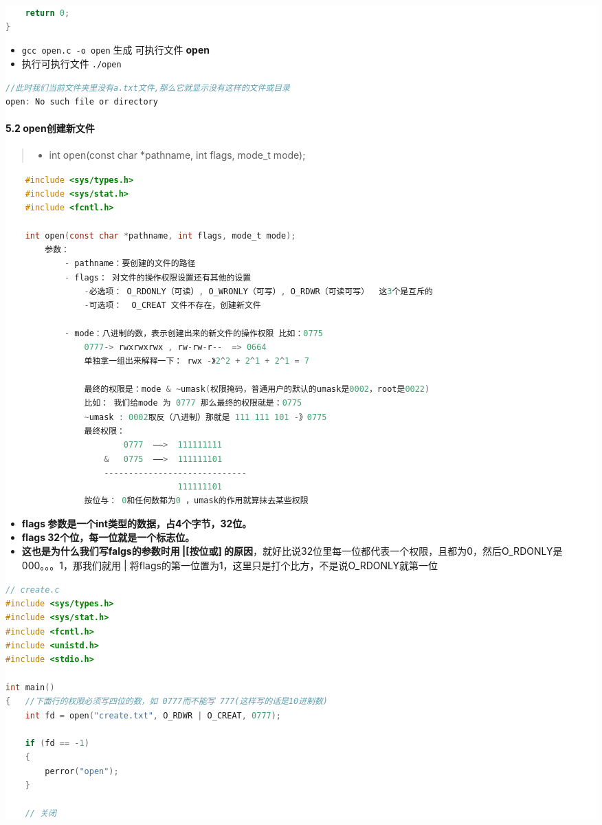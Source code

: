 ```c
    return 0;
}
```

* `gcc open.c -o open` 生成 可执行文件 **open**
* 执行可执行文件 `./open`

```c
//此时我们当前文件夹里没有a.txt文件,那么它就显示没有这样的文件或目录
open: No such file or directory
```

#### 5.2 open创建新文件

> *  int open(const char *pathname, int flags, mode_t mode);

```c
    #include <sys/types.h>
    #include <sys/stat.h>
    #include <fcntl.h>

    int open(const char *pathname, int flags, mode_t mode);
        参数：
            - pathname：要创建的文件的路径
            - flags： 对文件的操作权限设置还有其他的设置
                -必选项： O_RDONLY（可读）, O_WRONLY（可写）, O_RDWR（可读可写）  这3个是互斥的
                -可选项：  O_CREAT 文件不存在，创建新文件
                
            - mode：八进制的数，表示创建出来的新文件的操作权限 比如：0775
                0777-> rwxrwxrwx , rw-rw-r--  => 0664
                单独拿一组出来解释一下： rwx -》2^2 + 2^1 + 2^1 = 7

                最终的权限是：mode & ~umask(权限掩码，普通用户的默认的umask是0002，root是0022)
                比如： 我们给mode 为 0777 那么最终的权限就是：0775
                ~umask : 0002取反（八进制）那就是 111 111 101 -》0775
                最终权限：
                        0777  ——>  111111111
                    &   0775  ——>  111111101
                    -----------------------------
                                   111111101
                按位与： 0和任何数都为0 ，umask的作用就算抹去某些权限

```

*  **flags 参数是一个int类型的数据，占4个字节，32位。**
  * **flags 32个位，每一位就是一个标志位。**
* **这也是为什么我们写falgs的参数时用 |[按位或] 的原因**，就好比说32位里每一位都代表一个权限，且都为0，然后O_RDONLY是000。。。1，那我们就用 | 将flags的第一位置为1，这里只是打个比方，不是说O_RDONLY就第一位

```c
// create.c
#include <sys/types.h>
#include <sys/stat.h>
#include <fcntl.h>
#include <unistd.h>
#include <stdio.h>

int main()
{   //下面行的权限必须写四位的数，如 0777而不能写 777(这样写的话是10进制数)
    int fd = open("create.txt", O_RDWR | O_CREAT, 0777);
    
    if (fd == -1)
    {
        perror("open");
    }

    // 关闭
```